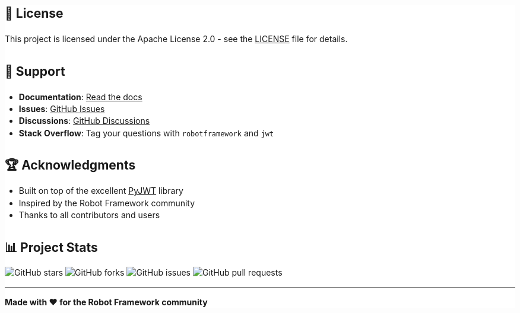 ## 📄 License

This project is licensed under the Apache License 2.0 - see the [LICENSE](LICENSE) file for details.

## 🌟 Support

- **Documentation**: [Read the docs](https://jwt-robotframework-library.readthedocs.io/)
- **Issues**: [GitHub Issues](https://github.com/yourusername/jwt-robotframework-library/issues)
- **Discussions**: [GitHub Discussions](https://github.com/yourusername/jwt-robotframework-library/discussions)
- **Stack Overflow**: Tag your questions with `robotframework` and `jwt`

## 🏆 Acknowledgments

- Built on top of the excellent [PyJWT](https://github.com/jpadilla/pyjwt) library
- Inspired by the Robot Framework community
- Thanks to all contributors and users

## 📊 Project Stats

![GitHub stars](https://img.shields.io/github/stars/yourusername/jwt-robotframework-library?style=social)
![GitHub forks](https://img.shields.io/github/forks/yourusername/jwt-robotframework-library?style=social)
![GitHub issues](https://img.shields.io/github/issues/yourusername/jwt-robotframework-library)
![GitHub pull requests](https://img.shields.io/github/issues-pr/yourusername/jwt-robotframework-library)

---

**Made with ❤️ for the Robot Framework community**
